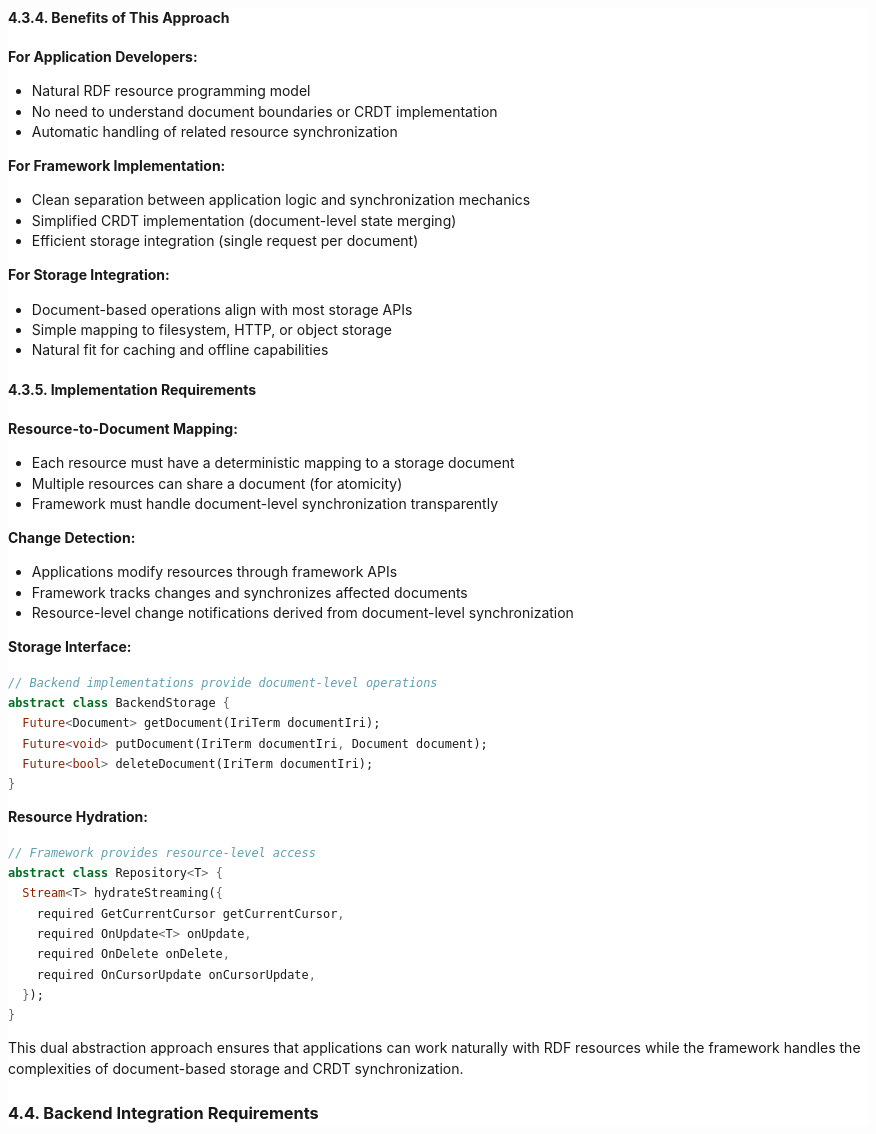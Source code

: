 #### 4.3.4. Benefits of This Approach

**For Application Developers:**
- Natural RDF resource programming model
- No need to understand document boundaries or CRDT implementation
- Automatic handling of related resource synchronization

**For Framework Implementation:**
- Clean separation between application logic and synchronization mechanics
- Simplified CRDT implementation (document-level state merging)
- Efficient storage integration (single request per document)

**For Storage Integration:**
- Document-based operations align with most storage APIs
- Simple mapping to filesystem, HTTP, or object storage
- Natural fit for caching and offline capabilities

#### 4.3.5. Implementation Requirements

**Resource-to-Document Mapping:**
- Each resource must have a deterministic mapping to a storage document
- Multiple resources can share a document (for atomicity)
- Framework must handle document-level synchronization transparently

**Change Detection:**
- Applications modify resources through framework APIs
- Framework tracks changes and synchronizes affected documents
- Resource-level change notifications derived from document-level synchronization

**Storage Interface:**
```dart
// Backend implementations provide document-level operations
abstract class BackendStorage {
  Future<Document> getDocument(IriTerm documentIri);
  Future<void> putDocument(IriTerm documentIri, Document document);
  Future<bool> deleteDocument(IriTerm documentIri);
}
```

**Resource Hydration:**
```dart
// Framework provides resource-level access
abstract class Repository<T> {
  Stream<T> hydrateStreaming({
    required GetCurrentCursor getCurrentCursor,
    required OnUpdate<T> onUpdate,
    required OnDelete onDelete,
    required OnCursorUpdate onCursorUpdate,
  });
}
```

This dual abstraction approach ensures that applications can work naturally with RDF resources while the framework handles the complexities of document-based storage and CRDT synchronization.

### 4.4. Backend Integration Requirements
